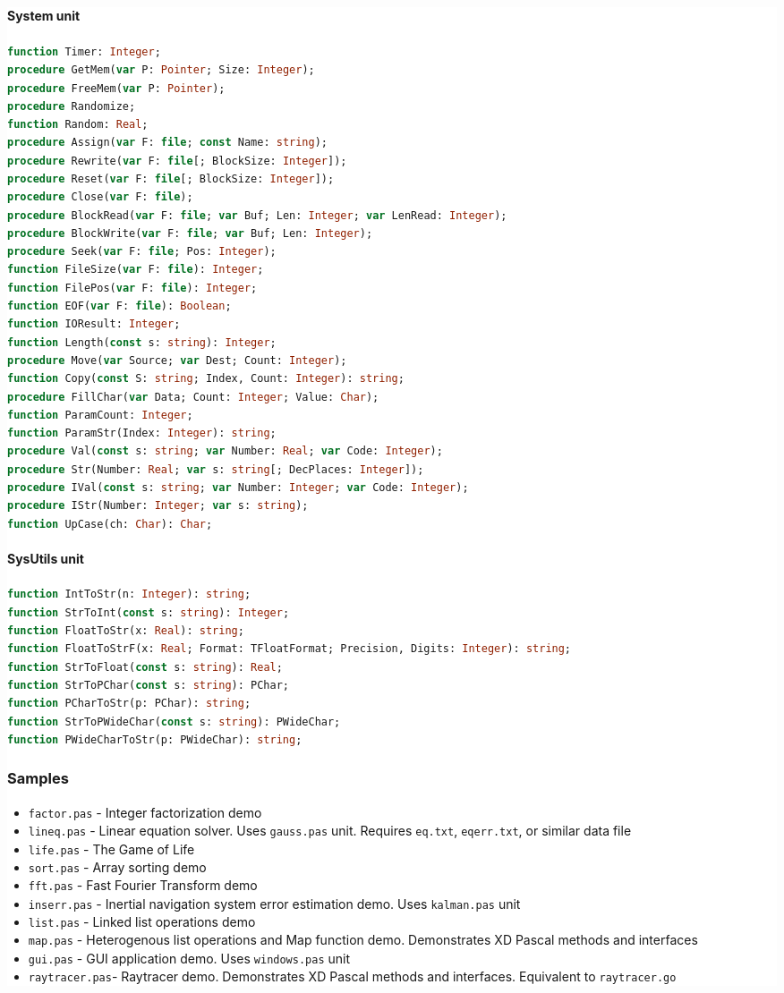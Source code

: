 #### System unit
```pascal
function Timer: Integer;
procedure GetMem(var P: Pointer; Size: Integer);
procedure FreeMem(var P: Pointer);
procedure Randomize;
function Random: Real;
procedure Assign(var F: file; const Name: string);
procedure Rewrite(var F: file[; BlockSize: Integer]);
procedure Reset(var F: file[; BlockSize: Integer]);
procedure Close(var F: file);
procedure BlockRead(var F: file; var Buf; Len: Integer; var LenRead: Integer);
procedure BlockWrite(var F: file; var Buf; Len: Integer);
procedure Seek(var F: file; Pos: Integer);
function FileSize(var F: file): Integer;
function FilePos(var F: file): Integer;
function EOF(var F: file): Boolean;
function IOResult: Integer;
function Length(const s: string): Integer;
procedure Move(var Source; var Dest; Count: Integer);
function Copy(const S: string; Index, Count: Integer): string;
procedure FillChar(var Data; Count: Integer; Value: Char);
function ParamCount: Integer;
function ParamStr(Index: Integer): string;
procedure Val(const s: string; var Number: Real; var Code: Integer);
procedure Str(Number: Real; var s: string[; DecPlaces: Integer]);
procedure IVal(const s: string; var Number: Integer; var Code: Integer);
procedure IStr(Number: Integer; var s: string);
function UpCase(ch: Char): Char;
```

#### SysUtils unit
```pascal
function IntToStr(n: Integer): string;
function StrToInt(const s: string): Integer;
function FloatToStr(x: Real): string;
function FloatToStrF(x: Real; Format: TFloatFormat; Precision, Digits: Integer): string;
function StrToFloat(const s: string): Real;
function StrToPChar(const s: string): PChar;
function PCharToStr(p: PChar): string;
function StrToPWideChar(const s: string): PWideChar;
function PWideCharToStr(p: PWideChar): string;
```

### Samples
* `factor.pas`   - Integer factorization demo
* `lineq.pas`    - Linear equation solver. Uses `gauss.pas` unit. Requires `eq.txt`, `eqerr.txt`, or similar data file
* `life.pas`     - The Game of Life
* `sort.pas`     - Array sorting demo
* `fft.pas`      - Fast Fourier Transform demo
* `inserr.pas`   - Inertial navigation system error estimation demo. Uses `kalman.pas` unit
* `list.pas`     - Linked list operations demo
* `map.pas`      - Heterogenous list operations and Map function demo. Demonstrates XD Pascal methods and interfaces
* `gui.pas`      - GUI application demo. Uses `windows.pas` unit
* `raytracer.pas`- Raytracer demo. Demonstrates XD Pascal methods and interfaces. Equivalent to `raytracer.go`
